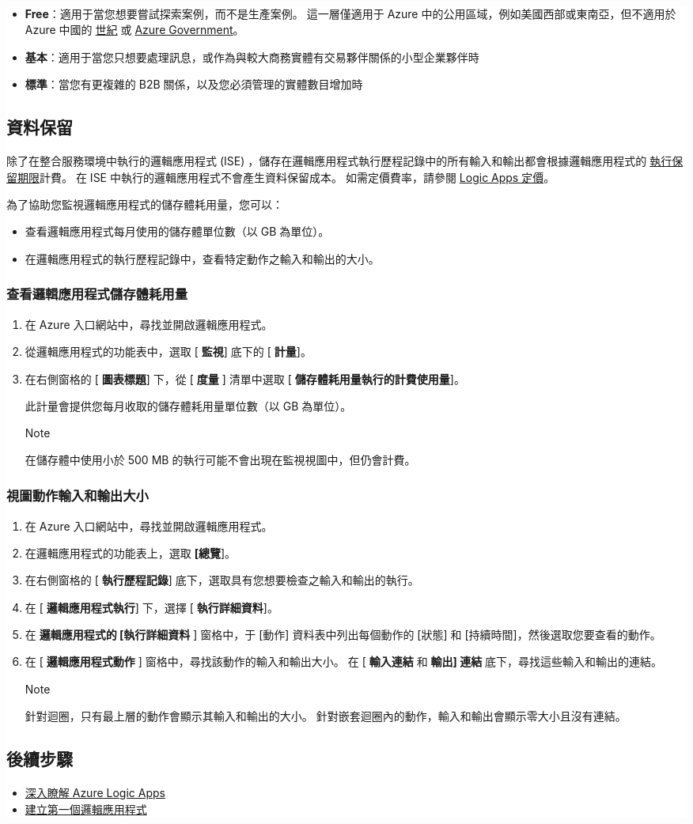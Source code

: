 * **Free**：適用于當您想要嘗試探索案例，而不是生產案例。 這一層僅適用于 Azure 中的公用區域，例如美國西部或東南亞，但不適用於 Azure 中國的 [世紀](/azure/china/overview-operations) 或 [Azure Government](../azure-government/documentation-government-welcome.md)。

* **基本**：適用于當您只想要處理訊息，或作為與較大商務實體有交易夥伴關係的小型企業夥伴時

* **標準**：當您有更複雜的 B2B 關係，以及您必須管理的實體數目增加時

<a name="data-retention"></a>

## <a name="data-retention"></a>資料保留

除了在整合服務環境中執行的邏輯應用程式 (ISE) ，儲存在邏輯應用程式執行歷程記錄中的所有輸入和輸出都會根據邏輯應用程式的 [執行保留期限](logic-apps-limits-and-config.md#run-duration-retention-limits)計費。 在 ISE 中執行的邏輯應用程式不會產生資料保留成本。 如需定價費率，請參閱 [Logic Apps 定價](https://azure.microsoft.com/pricing/details/logic-apps)。

為了協助您監視邏輯應用程式的儲存體耗用量，您可以：

* 查看邏輯應用程式每月使用的儲存體單位數（以 GB 為單位）。

* 在邏輯應用程式的執行歷程記錄中，查看特定動作之輸入和輸出的大小。

<a name="storage-consumption"></a>

### <a name="view-logic-app-storage-consumption"></a>查看邏輯應用程式儲存體耗用量

1. 在 Azure 入口網站中，尋找並開啟邏輯應用程式。

1. 從邏輯應用程式的功能表中，選取 [ **監視**] 底下的 [ **計量**]。

1. 在右側窗格的 [ **圖表標題**] 下，從 [ **度量** ] 清單中選取 [ **儲存體耗用量執行的計費使用量**]。

   此計量會提供您每月收取的儲存體耗用量單位數（以 GB 為單位）。

   > [!NOTE]
   > 在儲存體中使用小於 500 MB 的執行可能不會出現在監視視圖中，但仍會計費。

<a name="input-output-sizes"></a>

### <a name="view-action-input-and-output-sizes"></a>視圖動作輸入和輸出大小

1. 在 Azure 入口網站中，尋找並開啟邏輯應用程式。

1. 在邏輯應用程式的功能表上，選取 **[總覽**]。

1. 在右側窗格的 [ **執行歷程記錄**] 底下，選取具有您想要檢查之輸入和輸出的執行。

1. 在 [ **邏輯應用程式執行**] 下，選擇 [ **執行詳細資料**]。

1. 在 **邏輯應用程式的 [執行詳細資料** ] 窗格中，于 [動作] 資料表中列出每個動作的 [狀態] 和 [持續時間]，然後選取您要查看的動作。

1. 在 [ **邏輯應用程式動作** ] 窗格中，尋找該動作的輸入和輸出大小。 在 [ **輸入連結** 和 **輸出] 連結** 底下，尋找這些輸入和輸出的連結。

   > [!NOTE]
   > 針對迴圈，只有最上層的動作會顯示其輸入和輸出的大小。 針對嵌套迴圈內的動作，輸入和輸出會顯示零大小且沒有連結。

## <a name="next-steps"></a>後續步驟

* [深入瞭解 Azure Logic Apps](logic-apps-overview.md)
* [建立第一個邏輯應用程式](quickstart-create-first-logic-app-workflow.md)
